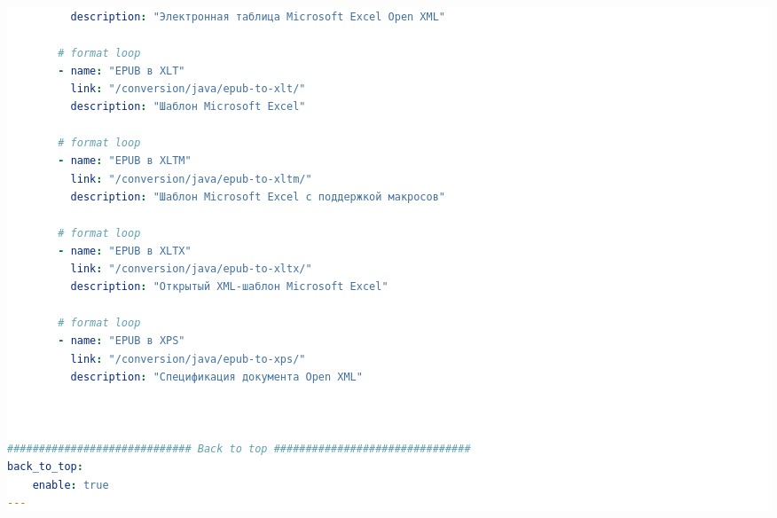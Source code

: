 ```yaml
          description: "Электронная таблица Microsoft Excel Open XML"

        # format loop
        - name: "EPUB в XLT"
          link: "/conversion/java/epub-to-xlt/"
          description: "Шаблон Microsoft Excel"

        # format loop
        - name: "EPUB в XLTM"
          link: "/conversion/java/epub-to-xltm/"
          description: "Шаблон Microsoft Excel с поддержкой макросов"

        # format loop
        - name: "EPUB в XLTX"
          link: "/conversion/java/epub-to-xltx/"
          description: "Открытый XML-шаблон Microsoft Excel"

        # format loop
        - name: "EPUB в XPS"
          link: "/conversion/java/epub-to-xps/"
          description: "Спецификация документа Open XML"



############################# Back to top ###############################
back_to_top:
    enable: true
---
```

